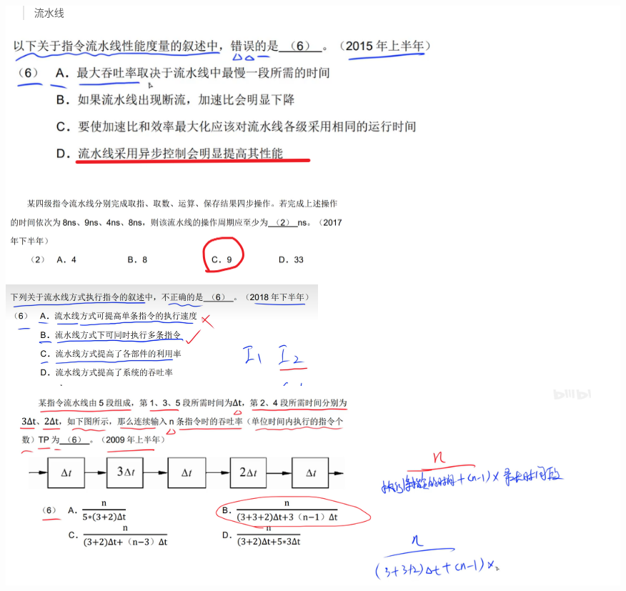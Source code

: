 > 流水线

<img src="picture/image-20231008153310450.png" alt="image-20231008153310450" style="zoom:80%;" />

<img src="picture/image-20231008153527961.png" alt="image-20231008153527961" style="zoom:50%;" />

<img src="picture/image-20231008153714752.png" alt="image-20231008153714752" style="zoom:50%;" />

<img src="picture/image-20231008160510334.png" alt="image-20231008160510334" style="zoom:80%;" />
